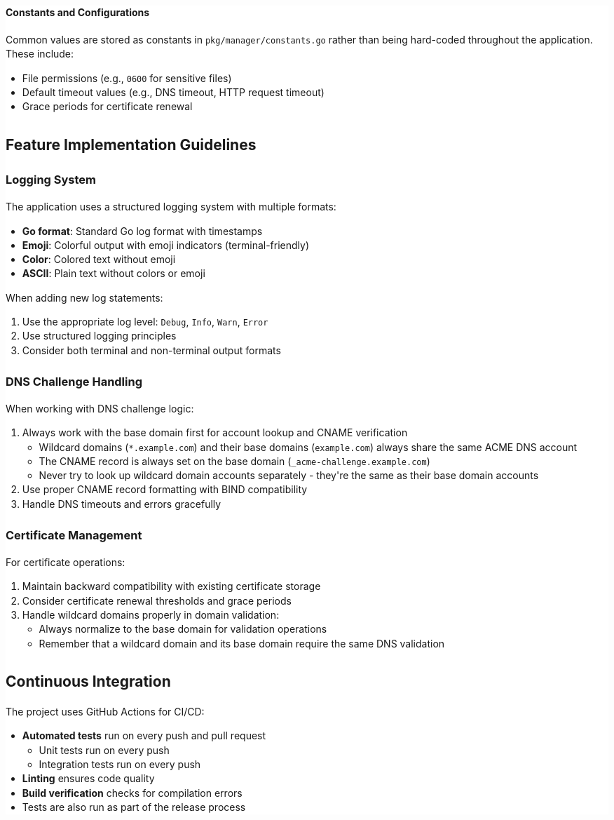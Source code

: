 #### Constants and Configurations

Common values are stored as constants in `pkg/manager/constants.go` rather than being hard-coded throughout the application. These include:

- File permissions (e.g., `0600` for sensitive files)
- Default timeout values (e.g., DNS timeout, HTTP request timeout)
- Grace periods for certificate renewal

## Feature Implementation Guidelines

### Logging System

The application uses a structured logging system with multiple formats:

- **Go format**: Standard Go log format with timestamps
- **Emoji**: Colorful output with emoji indicators (terminal-friendly)
- **Color**: Colored text without emoji
- **ASCII**: Plain text without colors or emoji

When adding new log statements:

1. Use the appropriate log level: `Debug`, `Info`, `Warn`, `Error`
2. Use structured logging principles
3. Consider both terminal and non-terminal output formats

### DNS Challenge Handling

When working with DNS challenge logic:

1. Always work with the base domain first for account lookup and CNAME verification
   - Wildcard domains (`*.example.com`) and their base domains (`example.com`) always share the same ACME DNS account
   - The CNAME record is always set on the base domain (`_acme-challenge.example.com`)
   - Never try to look up wildcard domain accounts separately - they're the same as their base domain accounts
2. Use proper CNAME record formatting with BIND compatibility
3. Handle DNS timeouts and errors gracefully

### Certificate Management

For certificate operations:

1. Maintain backward compatibility with existing certificate storage
2. Consider certificate renewal thresholds and grace periods
3. Handle wildcard domains properly in domain validation:
   - Always normalize to the base domain for validation operations
   - Remember that a wildcard domain and its base domain require the same DNS validation

## Continuous Integration

The project uses GitHub Actions for CI/CD:

- **Automated tests** run on every push and pull request
  - Unit tests run on every push
  - Integration tests run on every push
- **Linting** ensures code quality
- **Build verification** checks for compilation errors
- Tests are also run as part of the release process
